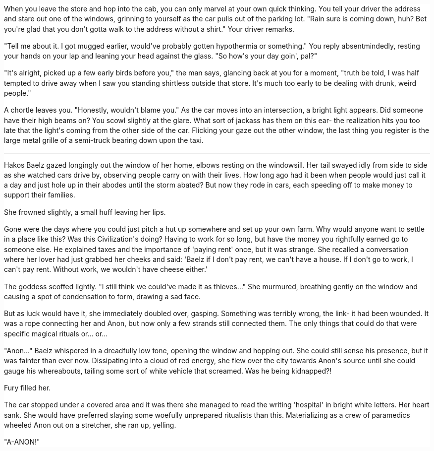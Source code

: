 When you leave the store and hop into the cab, you can only marvel at your own quick thinking. You tell your driver the address and stare out one of the windows, grinning to yourself as the car pulls out of the parking lot. "Rain sure is coming down, huh? Bet you're glad that you don't gotta walk to the address without a shirt." Your driver remarks.

"Tell me about it. I got mugged earlier, would've probably gotten hypothermia or something." You reply absentmindedly, resting your hands on your lap and leaning your head against the glass. "So how's your day goin', pal?" 

"It's alright, picked up a few early birds before you," the man says, glancing back at you for a moment, "truth be told, I was half tempted to drive away when I saw you standing shirtless outside that store. It's much too early to be dealing with drunk, weird people." 

A chortle leaves you. "Honestly, wouldn't blame you." As the car moves into an intersection, a bright light appears. Did someone have their high beams on? You scowl slightly at the glare. What sort of jackass has them on this ear- the realization hits you too late that the light's coming from the other side of the car. Flicking your gaze out the other window, the last thing you register is the large metal grille of a semi-truck bearing down upon the taxi.

***

Hakos Baelz gazed longingly out the window of her home, elbows resting on the windowsill. Her tail swayed idly from side to side as she watched cars drive by, observing people carry on with their lives. How long ago had it been when people would just call it a day and just hole up in their abodes until the storm abated? But now they rode in cars, each speeding off to make money to support their families. 

She frowned slightly, a small huff leaving her lips.

Gone were the days where you could just pitch a hut up somewhere and set up your own farm. Why would anyone want to settle in a place like this? Was this Civilization's doing? Having to work for so long, but have the money you rightfully earned go to someone else. He explained taxes and the importance of 'paying rent' once, but it was strange. She recalled a conversation where her lover had just grabbed her cheeks and said: 'Baelz if I don't pay rent, we can't have a house. If I don't go to work, I can't pay rent. Without work, we wouldn't have cheese either.' 

The goddess scoffed lightly. "I still think we could've made it as thieves..." She murmured, breathing gently on the window and causing a spot of condensation to form, drawing a sad face.

But as luck would have it, she immediately doubled over, gasping. Something was terribly wrong, the link- it had been wounded. It was a rope connecting her and Anon, but now only a few strands still connected them. The only things that could do that were specific magical rituals or... or...

"Anon..." Baelz whispered in a dreadfully low tone, opening the window and hopping out. She could still sense his presence, but it was fainter than ever now. Dissipating into a cloud of red energy, she flew over the city towards Anon's source until she could gauge his whereabouts, tailing some sort of white vehicle that screamed. Was he being kidnapped?!

Fury filled her. 

The car stopped under a covered area and it was there she managed to read the writing 'hospital' in bright white letters. Her heart sank. She would have preferred slaying some woefully unprepared ritualists than this. Materializing as a crew of paramedics wheeled Anon out on a stretcher, she ran up, yelling. 

"A-ANON!"
